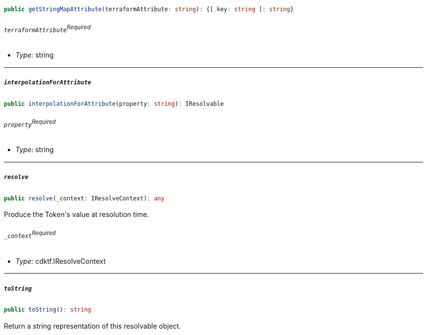 ```typescript
public getStringMapAttribute(terraformAttribute: string): {[ key: string ]: string}
```

###### `terraformAttribute`<sup>Required</sup> <a name="terraformAttribute" id="@cdktf/provider-opentelekomcloud.ltsTransferV2.LtsTransferV2LogStreamsOutputReference.getStringMapAttribute.parameter.terraformAttribute"></a>

- *Type:* string

---

##### `interpolationForAttribute` <a name="interpolationForAttribute" id="@cdktf/provider-opentelekomcloud.ltsTransferV2.LtsTransferV2LogStreamsOutputReference.interpolationForAttribute"></a>

```typescript
public interpolationForAttribute(property: string): IResolvable
```

###### `property`<sup>Required</sup> <a name="property" id="@cdktf/provider-opentelekomcloud.ltsTransferV2.LtsTransferV2LogStreamsOutputReference.interpolationForAttribute.parameter.property"></a>

- *Type:* string

---

##### `resolve` <a name="resolve" id="@cdktf/provider-opentelekomcloud.ltsTransferV2.LtsTransferV2LogStreamsOutputReference.resolve"></a>

```typescript
public resolve(_context: IResolveContext): any
```

Produce the Token's value at resolution time.

###### `_context`<sup>Required</sup> <a name="_context" id="@cdktf/provider-opentelekomcloud.ltsTransferV2.LtsTransferV2LogStreamsOutputReference.resolve.parameter._context"></a>

- *Type:* cdktf.IResolveContext

---

##### `toString` <a name="toString" id="@cdktf/provider-opentelekomcloud.ltsTransferV2.LtsTransferV2LogStreamsOutputReference.toString"></a>

```typescript
public toString(): string
```

Return a string representation of this resolvable object.
